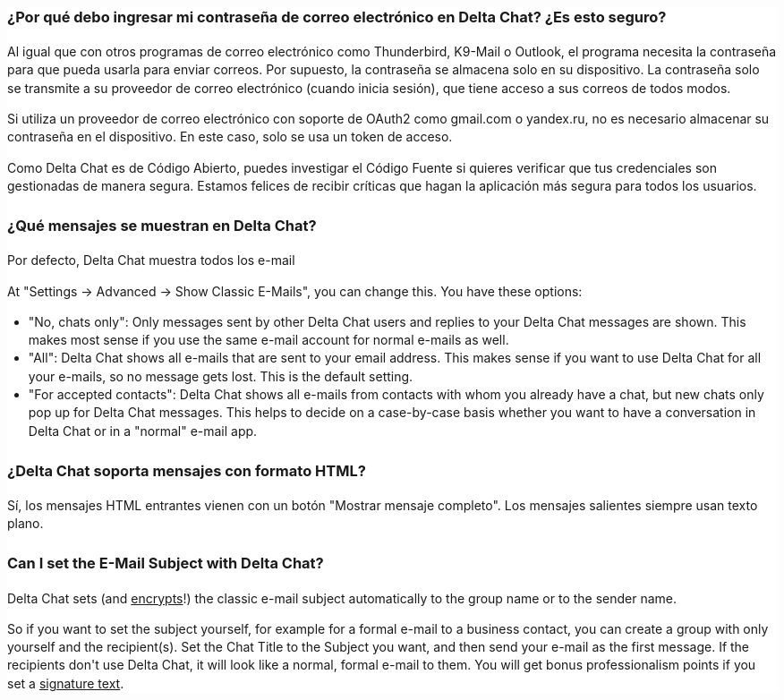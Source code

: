 
### ¿Por qué debo ingresar mi contraseña de correo electrónico en Delta Chat? ¿Es esto seguro?

Al igual que con otros programas de correo electrónico como Thunderbird, K9-Mail o Outlook, el
programa necesita la contraseña para que pueda usarla para enviar correos. Por supuesto, la
contraseña se almacena solo en su dispositivo. La contraseña solo se transmite a
su proveedor de correo electrónico (cuando inicia sesión), que tiene acceso a sus correos de todos modos.

Si utiliza un proveedor de correo electrónico con soporte de OAuth2 como gmail.com o yandex.ru,
no es necesario almacenar su contraseña en el dispositivo. En este caso, solo se usa un
token de acceso.

Como Delta Chat es de Código Abierto, puedes investigar el Código Fuente si quieres verificar que tus credenciales son gestionadas de manera segura.
Estamos felices de recibir críticas que hagan la aplicación más segura para todos los usuarios.


### ¿Qué mensajes se muestran en Delta Chat?

Por defecto, Delta Chat muestra todos los e-mail

At "Settings → Advanced → Show Classic E-Mails",
you can change this. You have these options:

- "No, chats only": Only messages sent by other Delta Chat users and replies to
  your Delta Chat messages are shown. This makes most sense if you use the same
  e-mail account for normal e-mails as well.
- "All": Delta Chat shows all e-mails that are sent to your email address. This
  makes sense if you want to use Delta Chat for all your e-mails, so no message
  gets lost. This is the default setting.
- "For accepted contacts": Delta Chat shows all e-mails from contacts with whom
  you already have a chat, but new chats only pop up for Delta Chat messages.
  This helps to decide on a case-by-case basis whether you want to have a
  conversation in Delta Chat or in a "normal" e-mail app.


### ¿Delta Chat soporta mensajes con formato HTML?

Sí, los mensajes HTML entrantes vienen con un botón "Mostrar mensaje completo". Los mensajes salientes siempre usan texto plano.


### Can I set the E-Mail Subject with Delta Chat?

Delta Chat sets (and [encrypts](#message-metadata)!) the classic e-mail subject
automatically to  the group name or to the sender name.

So if you want to set the subject yourself,
for example for a formal e-mail to a business contact,
you can create a group
with only yourself and the recipient(s).
Set the Chat Title to the Subject you want,
and then send your e-mail as the first message.
If the recipients don't use Delta Chat,
it will look like a normal,
formal e-mail to them.
You will get bonus professionalism points
if you set a [signature text](#signature).
